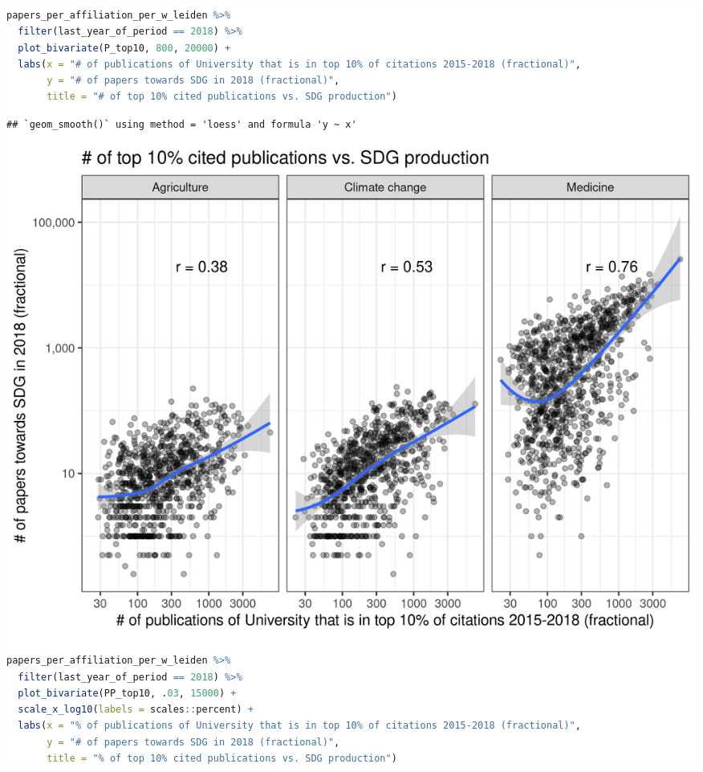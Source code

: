 

```r
papers_per_affiliation_per_w_leiden %>%
  filter(last_year_of_period == 2018) %>% 
  plot_bivariate(P_top10, 800, 20000) +
  labs(x = "# of publications of University that is in top 10% of citations 2015-2018 (fractional)",
       y = "# of papers towards SDG in 2018 (fractional)",
       title = "# of top 10% cited publications vs. SDG production")
```

```
## `geom_smooth()` using method = 'loess' and formula 'y ~ x'
```

![](03-sdg_who_files/figure-html/sdg_who_ptop10_vs_sdg_production-1.png)



```r
papers_per_affiliation_per_w_leiden %>%
  filter(last_year_of_period == 2018) %>% 
  plot_bivariate(PP_top10, .03, 15000) +
  scale_x_log10(labels = scales::percent) +
  labs(x = "% of publications of University that is in top 10% of citations 2015-2018 (fractional)",
       y = "# of papers towards SDG in 2018 (fractional)",
       title = "% of top 10% cited publications vs. SDG production")
```
